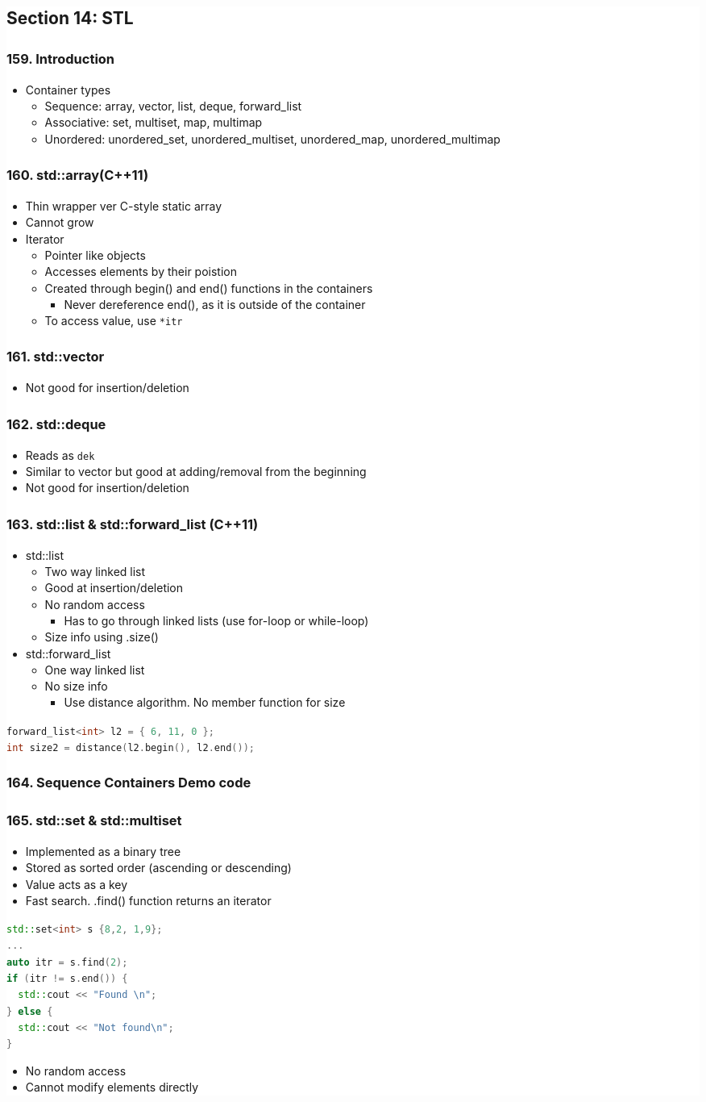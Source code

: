 ## Section 14: STL

### 159. Introduction
- Container types
  - Sequence: array, vector, list, deque, forward_list
  - Associative: set, multiset, map, multimap
  - Unordered: unordered_set, unordered_multiset, unordered_map, unordered_multimap

### 160. std::array(C++11)
- Thin wrapper ver C-style static array
- Cannot grow
- Iterator
  - Pointer like objects
  - Accesses elements by their poistion
  - Created through begin() and end() functions in the containers
    - Never dereference end(), as it is outside of the container
  - To access value, use `*itr`

### 161. std::vector
- Not good for insertion/deletion

### 162. std::deque
- Reads as `dek`
- Similar to vector but good at adding/removal from the beginning
- Not good for insertion/deletion

### 163. std::list & std::forward_list (C++11)
- std::list
  - Two way linked list
  - Good at insertion/deletion
  - No random access
    - Has to go through linked lists (use for-loop or while-loop)
  - Size info using .size()
- std::forward_list
  - One way linked list
  - No size info
    - Use distance algorithm. No member function for size
```cpp
forward_list<int> l2 = { 6, 11, 0 };
int size2 = distance(l2.begin(), l2.end());
```

### 164. Sequence Containers Demo code

### 165. std::set & std::multiset
- Implemented as a binary tree
- Stored as sorted order (ascending or descending)
- Value acts as a key
- Fast search. .find() function returns an iterator
```cpp
std::set<int> s {8,2, 1,9};
...
auto itr = s.find(2);
if (itr != s.end()) {
  std::cout << "Found \n";
} else {
  std::cout << "Not found\n";
}
```
- No random access
- Cannot modify elements directly